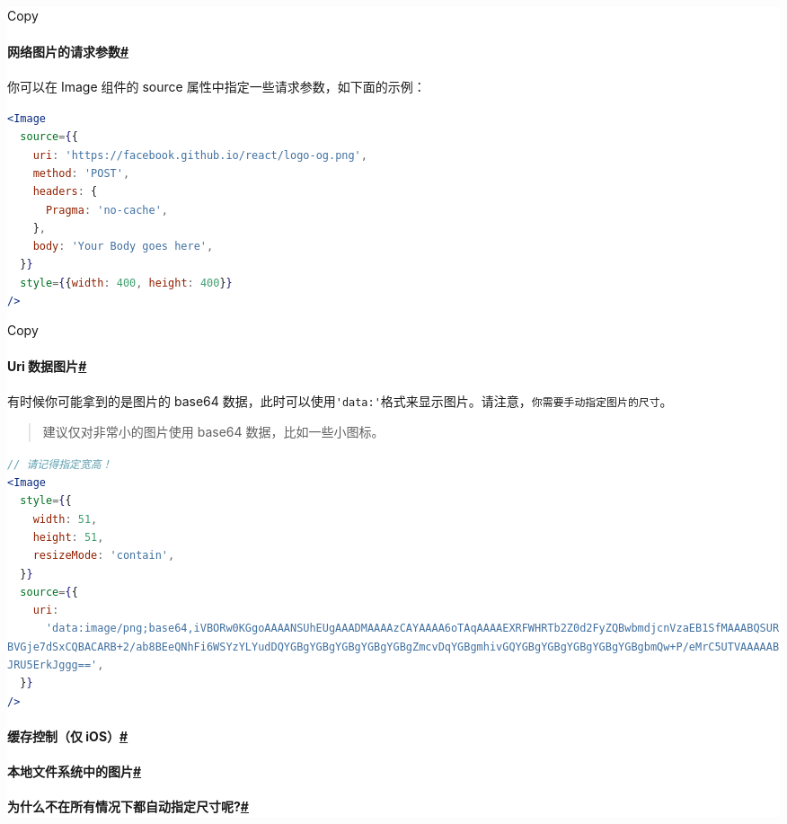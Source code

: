 Copy

#### 网络图片的请求参数[#](https://reactnative.cn/docs/next/images#网络图片的请求参数)

你可以在 Image 组件的 source 属性中指定一些请求参数，如下面的示例：

```jsx
<Image
  source={{
    uri: 'https://facebook.github.io/react/logo-og.png',
    method: 'POST',
    headers: {
      Pragma: 'no-cache',
    },
    body: 'Your Body goes here',
  }}
  style={{width: 400, height: 400}}
/>
```

Copy

#### Uri 数据图片[#](https://reactnative.cn/docs/next/images#uri-数据图片)

有时候你可能拿到的是图片的 base64 数据，此时可以使用`'data:'`格式来显示图片。请注意，`你需要手动指定图片的尺寸`。

> 建议仅对非常小的图片使用 base64 数据，比如一些小图标。

```jsx
// 请记得指定宽高！
<Image
  style={{
    width: 51,
    height: 51,
    resizeMode: 'contain',
  }}
  source={{
    uri:
      'data:image/png;base64,iVBORw0KGgoAAAANSUhEUgAAADMAAAAzCAYAAAA6oTAqAAAAEXRFWHRTb2Z0d2FyZQBwbmdjcnVzaEB1SfMAAABQSURBVGje7dSxCQBACARB+2/ab8BEeQNhFi6WSYzYLYudDQYGBgYGBgYGBgYGBgYGBgZmcvDqYGBgmhivGQYGBgYGBgYGBgYGBgYGBgbmQw+P/eMrC5UTVAAAAABJRU5ErkJggg==',
  }}
/>
```

#### 缓存控制（仅 iOS）[#](https://reactnative.cn/docs/next/images#缓存控制（仅-ios）)

#### 本地文件系统中的图片[#](https://reactnative.cn/docs/next/images#本地文件系统中的图片)



**为什么不在所有情况下都自动指定尺寸呢?[#](https://reactnative.cn/docs/next/images#为什么不在所有情况下都自动指定尺寸呢)**

